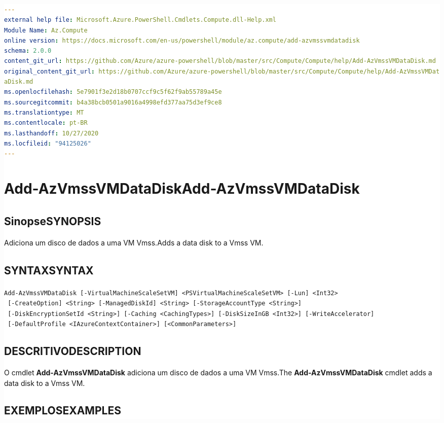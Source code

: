 ```yaml
---
external help file: Microsoft.Azure.PowerShell.Cmdlets.Compute.dll-Help.xml
Module Name: Az.Compute
online version: https://docs.microsoft.com/en-us/powershell/module/az.compute/add-azvmssvmdatadisk
schema: 2.0.0
content_git_url: https://github.com/Azure/azure-powershell/blob/master/src/Compute/Compute/help/Add-AzVmssVMDataDisk.md
original_content_git_url: https://github.com/Azure/azure-powershell/blob/master/src/Compute/Compute/help/Add-AzVmssVMDataDisk.md
ms.openlocfilehash: 5e7901f3e2d18b0707ccf9c5f62f9ab55789a45e
ms.sourcegitcommit: b4a38bcb0501a9016a4998efd377aa75d3ef9ce8
ms.translationtype: MT
ms.contentlocale: pt-BR
ms.lasthandoff: 10/27/2020
ms.locfileid: "94125026"
---
```

# <span data-ttu-id="85d4e-101">Add-AzVmssVMDataDisk</span><span class="sxs-lookup"><span data-stu-id="85d4e-101">Add-AzVmssVMDataDisk</span></span>

## <span data-ttu-id="85d4e-102">Sinopse</span><span class="sxs-lookup"><span data-stu-id="85d4e-102">SYNOPSIS</span></span>
<span data-ttu-id="85d4e-103">Adiciona um disco de dados a uma VM Vmss.</span><span class="sxs-lookup"><span data-stu-id="85d4e-103">Adds a data disk to a Vmss VM.</span></span>

## <span data-ttu-id="85d4e-104">SYNTAX</span><span class="sxs-lookup"><span data-stu-id="85d4e-104">SYNTAX</span></span>

```
Add-AzVmssVMDataDisk [-VirtualMachineScaleSetVM] <PSVirtualMachineScaleSetVM> [-Lun] <Int32>
 [-CreateOption] <String> [-ManagedDiskId] <String> [-StorageAccountType <String>]
 [-DiskEncryptionSetId <String>] [-Caching <CachingTypes>] [-DiskSizeInGB <Int32>] [-WriteAccelerator]
 [-DefaultProfile <IAzureContextContainer>] [<CommonParameters>]
```

## <span data-ttu-id="85d4e-105">DESCRITIVO</span><span class="sxs-lookup"><span data-stu-id="85d4e-105">DESCRIPTION</span></span>
<span data-ttu-id="85d4e-106">O cmdlet **Add-AzVmssVMDataDisk** adiciona um disco de dados a uma VM Vmss.</span><span class="sxs-lookup"><span data-stu-id="85d4e-106">The **Add-AzVmssVMDataDisk** cmdlet adds a data disk to a Vmss VM.</span></span>

## <span data-ttu-id="85d4e-107">EXEMPLOS</span><span class="sxs-lookup"><span data-stu-id="85d4e-107">EXAMPLES</span></span>
